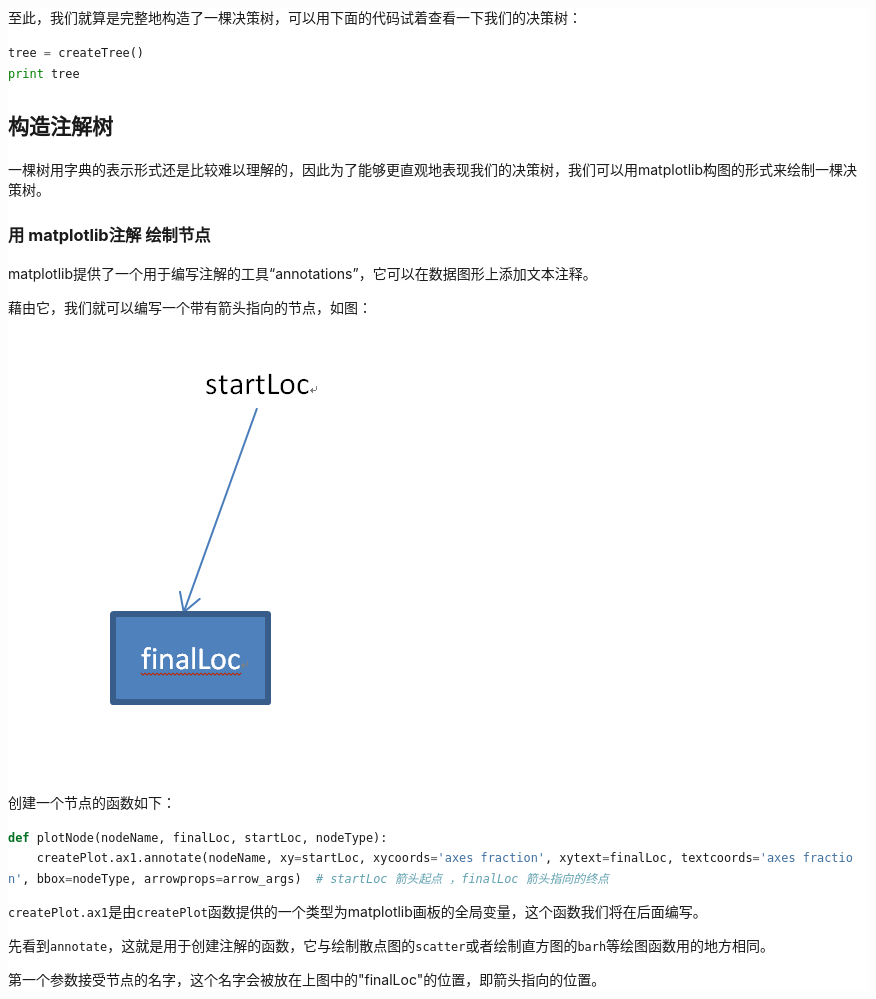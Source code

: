 至此，我们就算是完整地构造了一棵决策树，可以用下面的代码试着查看一下我们的决策树：

```python
tree = createTree()
print tree
```

## 构造注解树

一棵树用字典的表示形式还是比较难以理解的，因此为了能够更直观地表现我们的决策树，我们可以用matplotlib构图的形式来绘制一棵决策树。

### 用 matplotlib注解 绘制节点

matplotlib提供了一个用于编写注解的工具“annotations”，它可以在数据图形上添加文本注释。

藉由它，我们就可以编写一个带有箭头指向的节点，如图：

![](img\mla3-6.png)

创建一个节点的函数如下：

```python
def plotNode(nodeName, finalLoc, startLoc, nodeType):
    createPlot.ax1.annotate(nodeName, xy=startLoc, xycoords='axes fraction', xytext=finalLoc, textcoords='axes fraction', bbox=nodeType, arrowprops=arrow_args)  # startLoc 箭头起点 ，finalLoc 箭头指向的终点
```

`createPlot.ax1`是由`createPlot`函数提供的一个类型为matplotlib画板的全局变量，这个函数我们将在后面编写。

先看到`annotate`，这就是用于创建注解的函数，它与绘制散点图的`scatter`或者绘制直方图的`barh`等绘图函数用的地方相同。

第一个参数接受节点的名字，这个名字会被放在上图中的"finalLoc"的位置，即箭头指向的位置。
